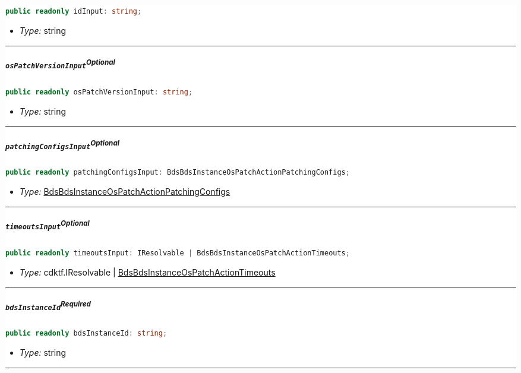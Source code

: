 ```typescript
public readonly idInput: string;
```

- *Type:* string

---

##### `osPatchVersionInput`<sup>Optional</sup> <a name="osPatchVersionInput" id="rhizo-co-terraform-provider-oci.bdsBdsInstanceOsPatchAction.BdsBdsInstanceOsPatchAction.property.osPatchVersionInput"></a>

```typescript
public readonly osPatchVersionInput: string;
```

- *Type:* string

---

##### `patchingConfigsInput`<sup>Optional</sup> <a name="patchingConfigsInput" id="rhizo-co-terraform-provider-oci.bdsBdsInstanceOsPatchAction.BdsBdsInstanceOsPatchAction.property.patchingConfigsInput"></a>

```typescript
public readonly patchingConfigsInput: BdsBdsInstanceOsPatchActionPatchingConfigs;
```

- *Type:* <a href="#rhizo-co-terraform-provider-oci.bdsBdsInstanceOsPatchAction.BdsBdsInstanceOsPatchActionPatchingConfigs">BdsBdsInstanceOsPatchActionPatchingConfigs</a>

---

##### `timeoutsInput`<sup>Optional</sup> <a name="timeoutsInput" id="rhizo-co-terraform-provider-oci.bdsBdsInstanceOsPatchAction.BdsBdsInstanceOsPatchAction.property.timeoutsInput"></a>

```typescript
public readonly timeoutsInput: IResolvable | BdsBdsInstanceOsPatchActionTimeouts;
```

- *Type:* cdktf.IResolvable | <a href="#rhizo-co-terraform-provider-oci.bdsBdsInstanceOsPatchAction.BdsBdsInstanceOsPatchActionTimeouts">BdsBdsInstanceOsPatchActionTimeouts</a>

---

##### `bdsInstanceId`<sup>Required</sup> <a name="bdsInstanceId" id="rhizo-co-terraform-provider-oci.bdsBdsInstanceOsPatchAction.BdsBdsInstanceOsPatchAction.property.bdsInstanceId"></a>

```typescript
public readonly bdsInstanceId: string;
```

- *Type:* string

---